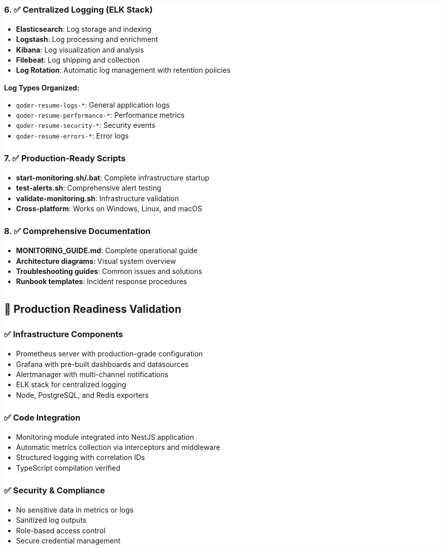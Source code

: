 ### 6. ✅ Centralized Logging (ELK Stack)

- **Elasticsearch**: Log storage and indexing
- **Logstash**: Log processing and enrichment
- **Kibana**: Log visualization and analysis
- **Filebeat**: Log shipping and collection
- **Log Rotation**: Automatic log management with retention policies

**Log Types Organized:**

- `qoder-resume-logs-*`: General application logs
- `qoder-resume-performance-*`: Performance metrics
- `qoder-resume-security-*`: Security events
- `qoder-resume-errors-*`: Error logs

### 7. ✅ Production-Ready Scripts

- **start-monitoring.sh/.bat**: Complete infrastructure startup
- **test-alerts.sh**: Comprehensive alert testing
- **validate-monitoring.sh**: Infrastructure validation
- **Cross-platform**: Works on Windows, Linux, and macOS

### 8. ✅ Comprehensive Documentation

- **MONITORING_GUIDE.md**: Complete operational guide
- **Architecture diagrams**: Visual system overview
- **Troubleshooting guides**: Common issues and solutions
- **Runbook templates**: Incident response procedures

## 🎯 Production Readiness Validation

### ✅ Infrastructure Components

- Prometheus server with production-grade configuration
- Grafana with pre-built dashboards and datasources
- Alertmanager with multi-channel notifications
- ELK stack for centralized logging
- Node, PostgreSQL, and Redis exporters

### ✅ Code Integration

- Monitoring module integrated into NestJS application
- Automatic metrics collection via interceptors and middleware
- Structured logging with correlation IDs
- TypeScript compilation verified

### ✅ Security & Compliance

- No sensitive data in metrics or logs
- Sanitized log outputs
- Role-based access control
- Secure credential management
